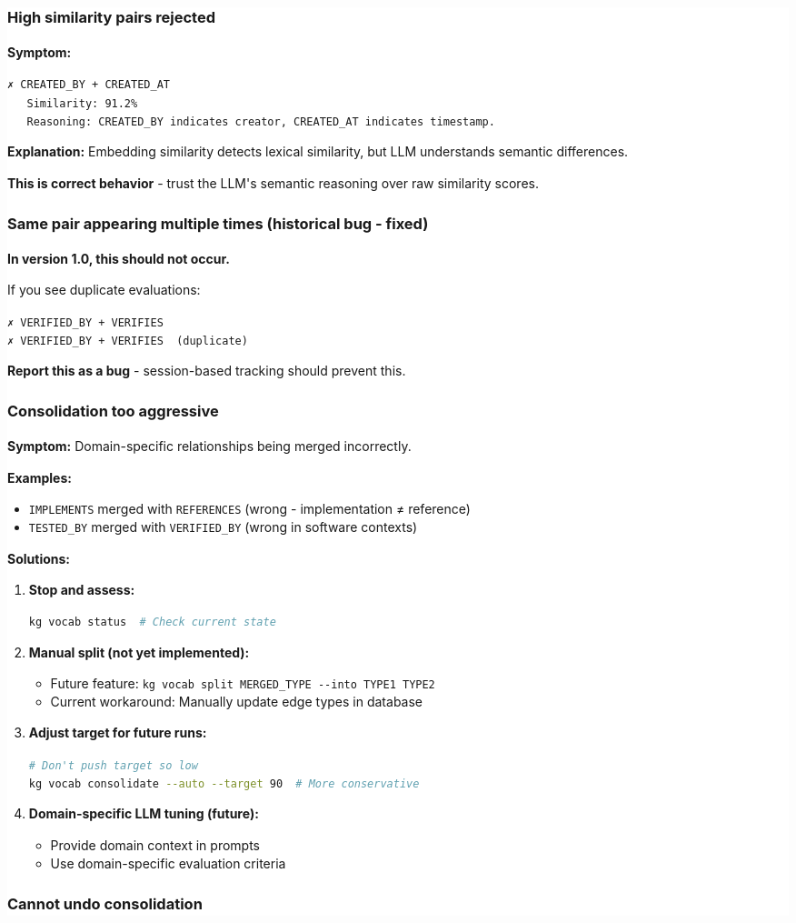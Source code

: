 ### High similarity pairs rejected

**Symptom:**
```
✗ CREATED_BY + CREATED_AT
   Similarity: 91.2%
   Reasoning: CREATED_BY indicates creator, CREATED_AT indicates timestamp.
```

**Explanation:** Embedding similarity detects lexical similarity, but LLM understands semantic differences.

**This is correct behavior** - trust the LLM's semantic reasoning over raw similarity scores.

### Same pair appearing multiple times (historical bug - fixed)

**In version 1.0, this should not occur.**

If you see duplicate evaluations:
```
✗ VERIFIED_BY + VERIFIES
✗ VERIFIED_BY + VERIFIES  (duplicate)
```

**Report this as a bug** - session-based tracking should prevent this.

### Consolidation too aggressive

**Symptom:** Domain-specific relationships being merged incorrectly.

**Examples:**
- `IMPLEMENTS` merged with `REFERENCES` (wrong - implementation ≠ reference)
- `TESTED_BY` merged with `VERIFIED_BY` (wrong in software contexts)

**Solutions:**

1. **Stop and assess:**
   ```bash
   kg vocab status  # Check current state
   ```

2. **Manual split (not yet implemented):**
   - Future feature: `kg vocab split MERGED_TYPE --into TYPE1 TYPE2`
   - Current workaround: Manually update edge types in database

3. **Adjust target for future runs:**
   ```bash
   # Don't push target so low
   kg vocab consolidate --auto --target 90  # More conservative
   ```

4. **Domain-specific LLM tuning (future):**
   - Provide domain context in prompts
   - Use domain-specific evaluation criteria

### Cannot undo consolidation
